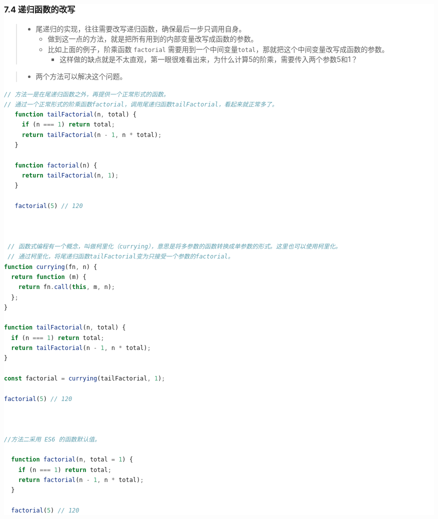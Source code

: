 ### 7.4 递归函数的改写

> * 尾递归的实现，往往需要改写递归函数，确保最后一步只调用自身。
>    * 做到这一点的方法，就是把所有用到的内部变量改写成函数的参数。
>    * 比如上面的例子，阶乘函数 `factorial` 需要用到一个中间变量`total`，那就把这个中间变量改写成函数的参数。
>        * 这样做的缺点就是不太直观，第一眼很难看出来，为什么计算5的阶乘，需要传入两个参数5和1？

> * 两个方法可以解决这个问题。

```js
// 方法一是在尾递归函数之外，再提供一个正常形式的函数。
// 通过一个正常形式的阶乘函数factorial，调用尾递归函数tailFactorial，看起来就正常多了。   
   function tailFactorial(n, total) {
     if (n === 1) return total;
     return tailFactorial(n - 1, n * total);
   }
   
   function factorial(n) {
     return tailFactorial(n, 1);
   }
   
   factorial(5) // 120
   
   
 
 // 函数式编程有一个概念，叫做柯里化（currying），意思是将多参数的函数转换成单参数的形式。这里也可以使用柯里化。
 // 通过柯里化，将尾递归函数tailFactorial变为只接受一个参数的factorial。
function currying(fn, n) {
  return function (m) {
    return fn.call(this, m, n);
  };
}

function tailFactorial(n, total) {
  if (n === 1) return total;
  return tailFactorial(n - 1, n * total);
}

const factorial = currying(tailFactorial, 1);

factorial(5) // 120


   
//方法二采用 ES6 的函数默认值。
  
  function factorial(n, total = 1) {
    if (n === 1) return total;
    return factorial(n - 1, n * total);
  }
  
  factorial(5) // 120
```
